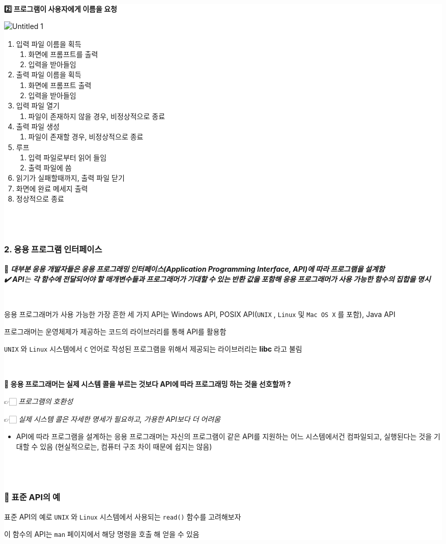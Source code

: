 **2️⃣ 프로그램이 사용자에게 이름을 요청**

![Untitled 1](https://github.com/SeoYunnn/TIL/assets/120713987/ca869a21-d95c-45c9-8e8a-fe23f6fd3565)
1. 입력 파일 이름을 획득
    1. 화면에 프롬프트를 출력
    2. 입력을 받아들임
2. 출력 파일 이름을 획득
    1. 화면에 프롬프트 출력
    2. 입력을 받아들임
3. 입력 파일 열기
    1. 파일이 존재하지 않을 경우, 비정상적으로 종료
4. 출력 파일 생성
    1. 파일이 존재할 경우, 비정상적으로 종료
5. 루프
    1. 입력 파일로부터 읽어 들임
    2. 출력 파일에 씀
6. 읽기가 실패할때까지, 출력 파일 닫기
7. 화면에 완료 메세지 출력
8. 정상적으로 종료

<br>
<br>

### 2. 응용 프로그램 인터페이스

📢  ***대부분 응용 개발자들은 응용 프로그래밍 인터페이스(Application Programming Interface, API)에 따라 프로그램을 설계함 
<br> ✔️ API**는 **각 함수에 전달되어야 할 매개변수들과 프로그래머가 기대할 수 있는 반환 값을 포함해 응용 프로그래머가 사용 가능한 함수의 집합을 명시***

<br>

응용 프로그래머가 사용 가능한 가장 흔한 세 가지 API는 Windows API, POSIX API(`UNIX` , `Linux` 및 `Mac OS X` 를 포함), Java API

프로그래머는 운영체제가 제공하는 코드의 라이브러리를 통해 API를 활용함

`UNIX` 와 `Linux` 시스템에서 `C` 언어로 작성된 프로그램을 위해서 제공되는 라이브러리는 **libc** 라고 불림

<br>

**🤔 응용 프로그래머는 실제 시스템 콜을 부르는 것보다 API에 따라 프로그래밍 하는 것을 선호할까 ?**

👉🏻 *프로그램의 호환성*

👉🏻 *실제 시스템 콜은 자세한 명세가 필요하고, 가용한 API보다 더 어려움*

- API에 따라 프로그램을 설계하는 응용 프로그래머는 자신의 프로그램이 같은 API를 지원하는 어느 시스템에서건 컴파일되고, 실행된다는 것을 기대할 수 있음 (현실적으로는, 컴퓨터 구조 차이 때문에 쉽지는 않음)

<br>
<br>

### 🧨 표준 API의 예

표준 API의 예로 `UNIX` 와 `Linux` 시스템에서 사용되는 `read()` 함수를 고려해보자

이 함수의 API는 `man` 페이지에서 해당 명령을 호출 해 얻을 수 있음
